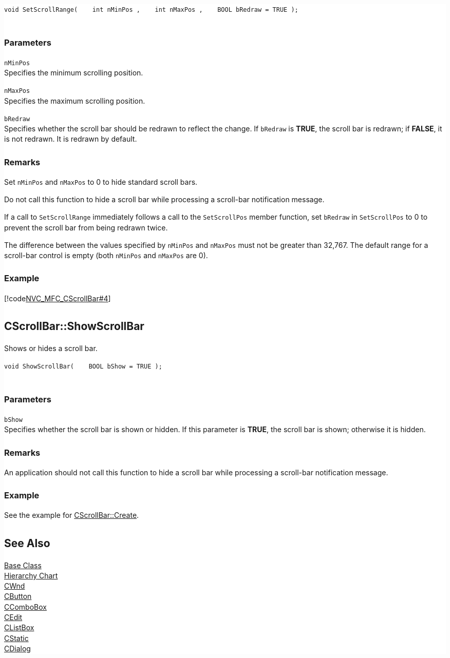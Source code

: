 ```  
void SetScrollRange(    int nMinPos ,    int nMaxPos ,    BOOL bRedraw = TRUE );  
  
```  
  
### Parameters  
 `nMinPos`  
 Specifies the minimum scrolling position.  
  
 `nMaxPos`  
 Specifies the maximum scrolling position.  
  
 `bRedraw`  
 Specifies whether the scroll bar should be redrawn to reflect the change. If `bRedraw` is **TRUE**, the scroll bar is redrawn; if **FALSE**, it is not redrawn. It is redrawn by default.  
  
### Remarks  
 Set `nMinPos` and `nMaxPos` to 0 to hide standard scroll bars.  
  
 Do not call this function to hide a scroll bar while processing a scroll-bar notification message.  
  
 If a call to `SetScrollRange` immediately follows a call to the `SetScrollPos` member function, set `bRedraw` in `SetScrollPos` to 0 to prevent the scroll bar from being redrawn twice.  
  
 The difference between the values specified by `nMinPos` and `nMaxPos` must not be greater than 32,767. The default range for a scroll-bar control is empty (both `nMinPos` and `nMaxPos` are 0).  
  
### Example  
 [!code[NVC_MFC_CScrollBar#4](../vs140/codesnippet/CPP/cscrollbar-class_4.cpp)]  
  
##  <a name="cscrollbar__showscrollbar"></a>  CScrollBar::ShowScrollBar  
 Shows or hides a scroll bar.  
  
```  
void ShowScrollBar(    BOOL bShow = TRUE );  
  
```  
  
### Parameters  
 `bShow`  
 Specifies whether the scroll bar is shown or hidden. If this parameter is **TRUE**, the scroll bar is shown; otherwise it is hidden.  
  
### Remarks  
 An application should not call this function to hide a scroll bar while processing a scroll-bar notification message.  
  
### Example  
  See the example for [CScrollBar::Create](#cscrollbar__create).  
  
## See Also  
 [Base Class](../vs140/cwnd-class.md)   
 [Hierarchy Chart](../vs140/hierarchy-chart.md)   
 [CWnd](../vs140/cwnd-class.md)   
 [CButton](../vs140/cbutton-class.md)   
 [CComboBox](../vs140/ccombobox-class.md)   
 [CEdit](../vs140/cedit-class.md)   
 [CListBox](../vs140/clistbox-class.md)   
 [CStatic](../vs140/cstatic-class.md)   
 [CDialog](../vs140/cdialog-class.md)